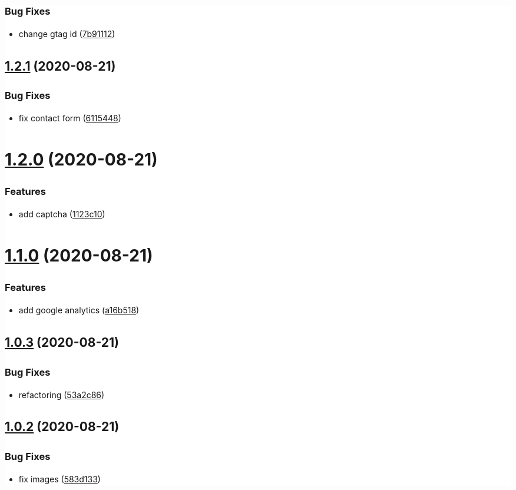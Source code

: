 
### Bug Fixes

* change gtag id ([7b91112](https://github.com/dword-design/dword-design.de/commit/7b911126b55539a436c14187b6d44c4c64051a04))

## [1.2.1](https://github.com/dword-design/dword-design.de/compare/v1.2.0...v1.2.1) (2020-08-21)


### Bug Fixes

* fix contact form ([6115448](https://github.com/dword-design/dword-design.de/commit/6115448934570c8391fbb8282c70c9ad23f29db5))

# [1.2.0](https://github.com/dword-design/dword-design.de/compare/v1.1.0...v1.2.0) (2020-08-21)


### Features

* add captcha ([1123c10](https://github.com/dword-design/dword-design.de/commit/1123c10a3dd35e334380bac449fcb00e374feb02))

# [1.1.0](https://github.com/dword-design/dword-design.de/compare/v1.0.3...v1.1.0) (2020-08-21)


### Features

* add google analytics ([a16b518](https://github.com/dword-design/dword-design.de/commit/a16b518b5adf227f0727429dcf0cfc0cbf824b04))

## [1.0.3](https://github.com/dword-design/dword-design.de/compare/v1.0.2...v1.0.3) (2020-08-21)


### Bug Fixes

* refactoring ([53a2c86](https://github.com/dword-design/dword-design.de/commit/53a2c86c087f3395c26725f8e88115799ee3128c))

## [1.0.2](https://github.com/dword-design/dword-design.de/compare/v1.0.1...v1.0.2) (2020-08-21)


### Bug Fixes

* fix images ([583d133](https://github.com/dword-design/dword-design.de/commit/583d13338082f1d1e67f5c9bc35fa42ec3a7bc44))

